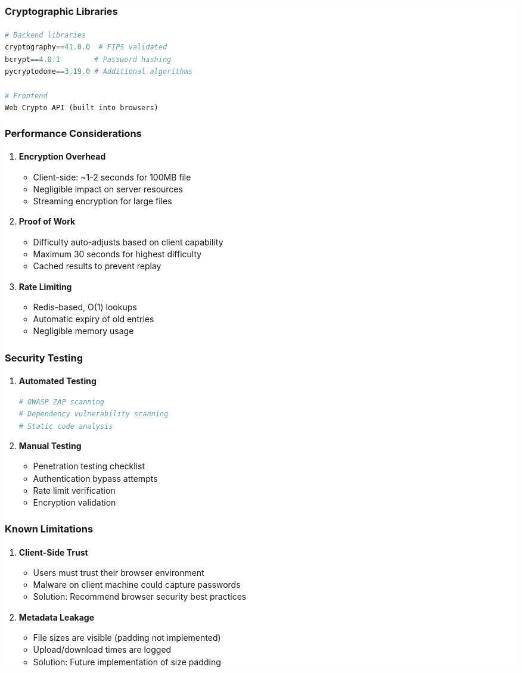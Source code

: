 ### Cryptographic Libraries

```python
# Backend libraries
cryptography==41.0.0  # FIPS validated
bcrypt==4.0.1        # Password hashing
pycryptodome==3.19.0 # Additional algorithms

# Frontend
Web Crypto API (built into browsers)
```

### Performance Considerations

1. **Encryption Overhead**
   - Client-side: ~1-2 seconds for 100MB file
   - Negligible impact on server resources
   - Streaming encryption for large files

2. **Proof of Work**
   - Difficulty auto-adjusts based on client capability
   - Maximum 30 seconds for highest difficulty
   - Cached results to prevent replay

3. **Rate Limiting**
   - Redis-based, O(1) lookups
   - Automatic expiry of old entries
   - Negligible memory usage

### Security Testing

1. **Automated Testing**
   ```bash
   # OWASP ZAP scanning
   # Dependency vulnerability scanning
   # Static code analysis
   ```

2. **Manual Testing**
   - Penetration testing checklist
   - Authentication bypass attempts
   - Rate limit verification
   - Encryption validation

### Known Limitations

1. **Client-Side Trust**
   - Users must trust their browser environment
   - Malware on client machine could capture passwords
   - Solution: Recommend browser security best practices

2. **Metadata Leakage**
   - File sizes are visible (padding not implemented)
   - Upload/download times are logged
   - Solution: Future implementation of size padding
